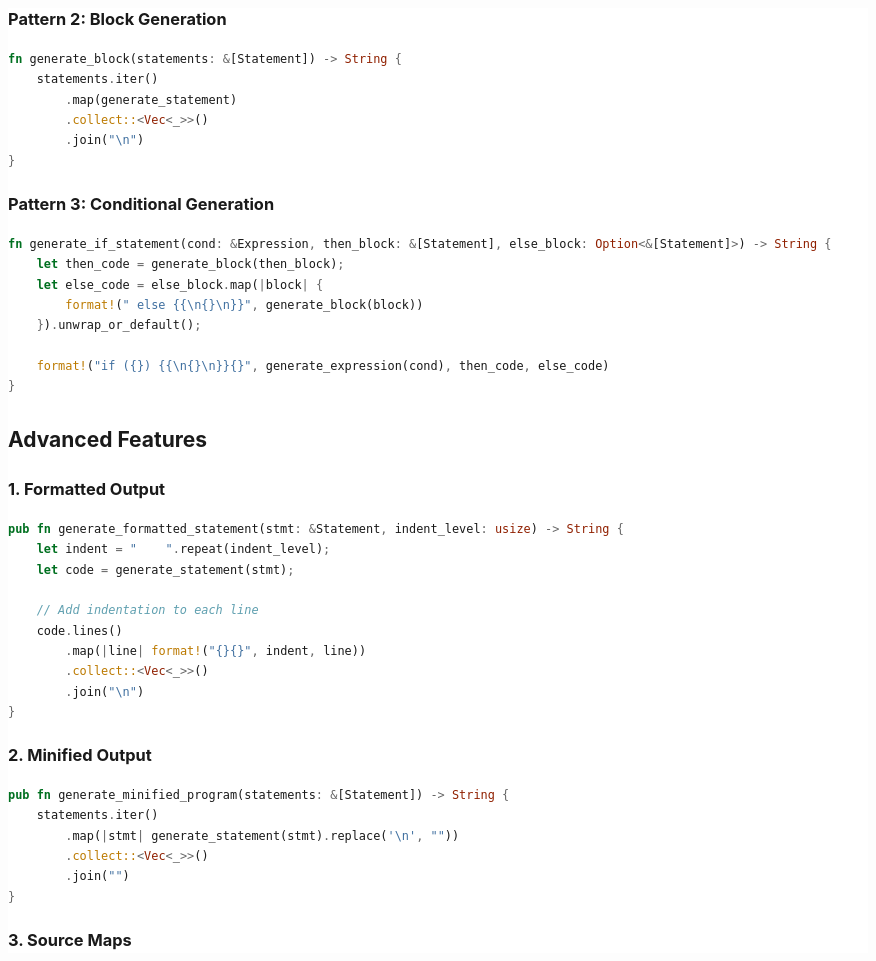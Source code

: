 ### Pattern 2: Block Generation
```rust
fn generate_block(statements: &[Statement]) -> String {
    statements.iter()
        .map(generate_statement)
        .collect::<Vec<_>>()
        .join("\n")
}
```

### Pattern 3: Conditional Generation
```rust
fn generate_if_statement(cond: &Expression, then_block: &[Statement], else_block: Option<&[Statement]>) -> String {
    let then_code = generate_block(then_block);
    let else_code = else_block.map(|block| {
        format!(" else {{\n{}\n}}", generate_block(block))
    }).unwrap_or_default();
    
    format!("if ({}) {{\n{}\n}}{}", generate_expression(cond), then_code, else_code)
}
```

## Advanced Features

### 1. Formatted Output

```rust
pub fn generate_formatted_statement(stmt: &Statement, indent_level: usize) -> String {
    let indent = "    ".repeat(indent_level);
    let code = generate_statement(stmt);
    
    // Add indentation to each line
    code.lines()
        .map(|line| format!("{}{}", indent, line))
        .collect::<Vec<_>>()
        .join("\n")
}
```

### 2. Minified Output

```rust
pub fn generate_minified_program(statements: &[Statement]) -> String {
    statements.iter()
        .map(|stmt| generate_statement(stmt).replace('\n', ""))
        .collect::<Vec<_>>()
        .join("")
}
```

### 3. Source Maps
